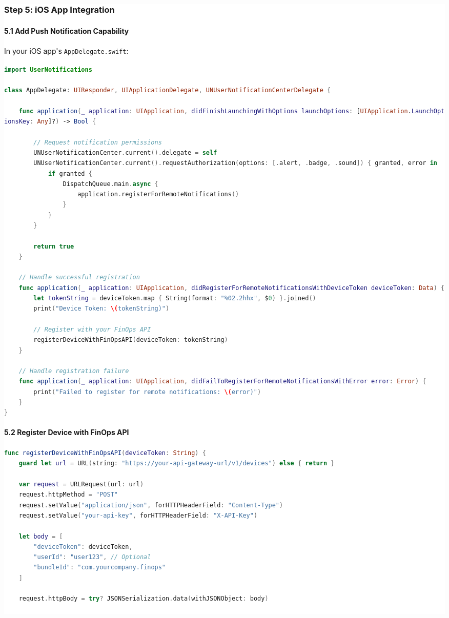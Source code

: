 ### Step 5: iOS App Integration

#### 5.1 Add Push Notification Capability

In your iOS app's `AppDelegate.swift`:

```swift
import UserNotifications

class AppDelegate: UIResponder, UIApplicationDelegate, UNUserNotificationCenterDelegate {
    
    func application(_ application: UIApplication, didFinishLaunchingWithOptions launchOptions: [UIApplication.LaunchOptionsKey: Any]?) -> Bool {
        
        // Request notification permissions
        UNUserNotificationCenter.current().delegate = self
        UNUserNotificationCenter.current().requestAuthorization(options: [.alert, .badge, .sound]) { granted, error in
            if granted {
                DispatchQueue.main.async {
                    application.registerForRemoteNotifications()
                }
            }
        }
        
        return true
    }
    
    // Handle successful registration
    func application(_ application: UIApplication, didRegisterForRemoteNotificationsWithDeviceToken deviceToken: Data) {
        let tokenString = deviceToken.map { String(format: "%02.2hhx", $0) }.joined()
        print("Device Token: \(tokenString)")
        
        // Register with your FinOps API
        registerDeviceWithFinOpsAPI(deviceToken: tokenString)
    }
    
    // Handle registration failure
    func application(_ application: UIApplication, didFailToRegisterForRemoteNotificationsWithError error: Error) {
        print("Failed to register for remote notifications: \(error)")
    }
}
```

#### 5.2 Register Device with FinOps API

```swift
func registerDeviceWithFinOpsAPI(deviceToken: String) {
    guard let url = URL(string: "https://your-api-gateway-url/v1/devices") else { return }
    
    var request = URLRequest(url: url)
    request.httpMethod = "POST"
    request.setValue("application/json", forHTTPHeaderField: "Content-Type")
    request.setValue("your-api-key", forHTTPHeaderField: "X-API-Key")
    
    let body = [
        "deviceToken": deviceToken,
        "userId": "user123", // Optional
        "bundleId": "com.yourcompany.finops"
    ]
    
    request.httpBody = try? JSONSerialization.data(withJSONObject: body)
    
```